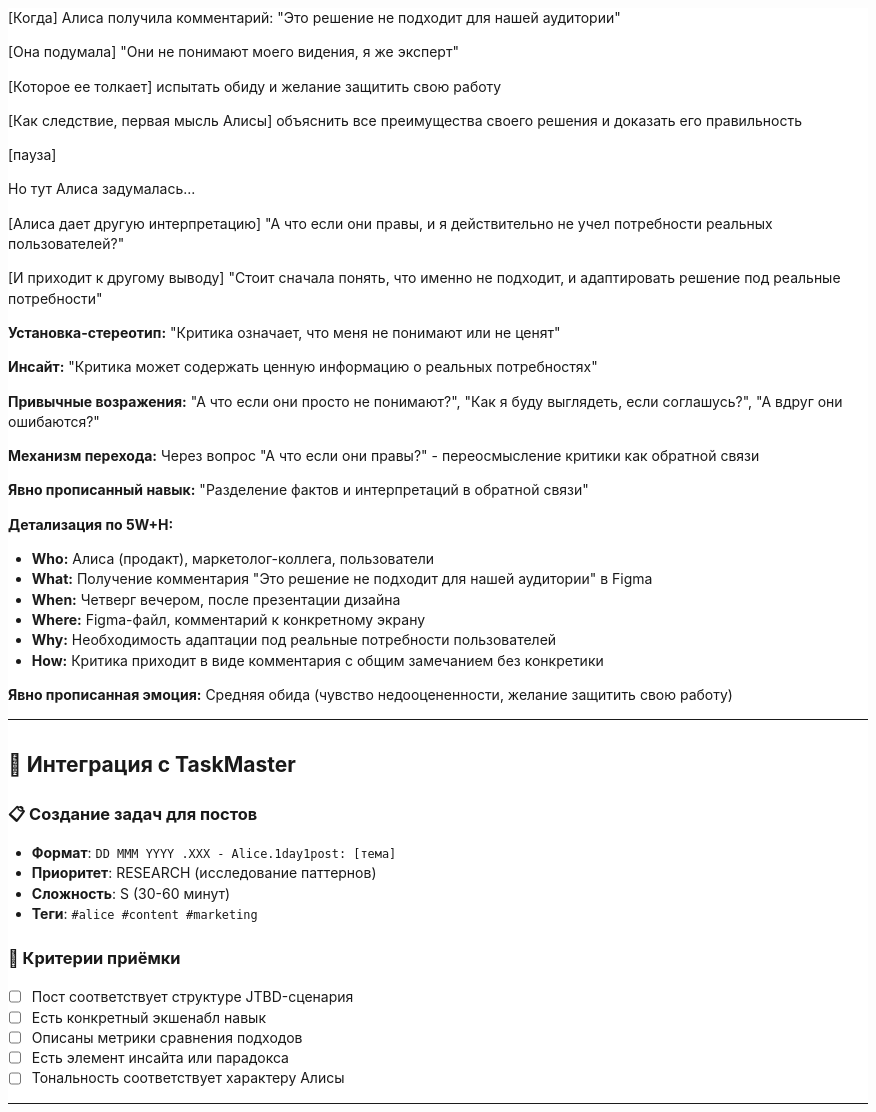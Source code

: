 [Когда] Алиса получила комментарий: "Это решение не подходит для нашей аудитории"

[Она подумала] "Они не понимают моего видения, я же эксперт"

[Которое ее толкает] испытать обиду и желание защитить свою работу

[Как следствие, первая мысль Алисы] объяснить все преимущества своего решения и доказать его правильность

[пауза]

Но тут Алиса задумалась...

[Алиса дает другую интерпретацию] "А что если они правы, и я действительно не учел потребности реальных пользователей?"

[И приходит к другому выводу] "Стоит сначала понять, что именно не подходит, и адаптировать решение под реальные потребности"

**Установка-стереотип:** "Критика означает, что меня не понимают или не ценят"

**Инсайт:** "Критика может содержать ценную информацию о реальных потребностях"

**Привычные возражения:** "А что если они просто не понимают?", "Как я буду выглядеть, если соглашусь?", "А вдруг они ошибаются?"

**Механизм перехода:** Через вопрос "А что если они правы?" - переосмысление критики как обратной связи

**Явно прописанный навык:** "Разделение фактов и интерпретаций в обратной связи"

**Детализация по 5W+H:**

- **Who:** Алиса (продакт), маркетолог-коллега, пользователи
- **What:** Получение комментария "Это решение не подходит для нашей аудитории" в Figma
- **When:** Четверг вечером, после презентации дизайна
- **Where:** Figma-файл, комментарий к конкретному экрану
- **Why:** Необходимость адаптации под реальные потребности пользователей
- **How:** Критика приходит в виде комментария с общим замечанием без конкретики

**Явно прописанная эмоция:** Средняя обида (чувство недооцененности, желание защитить свою работу)

---

## 🔧 Интеграция с TaskMaster

### 📋 Создание задач для постов

- **Формат**: `DD MMM YYYY .XXX - Alice.1day1post: [тема]`
- **Приоритет**: RESEARCH (исследование паттернов)
- **Сложность**: S (30-60 минут)
- **Теги**: `#alice #content #marketing`

### 🎯 Критерии приёмки

- [ ] Пост соответствует структуре JTBD-сценария
- [ ] Есть конкретный экшенабл навык
- [ ] Описаны метрики сравнения подходов
- [ ] Есть элемент инсайта или парадокса
- [ ] Тональность соответствует характеру Алисы

---